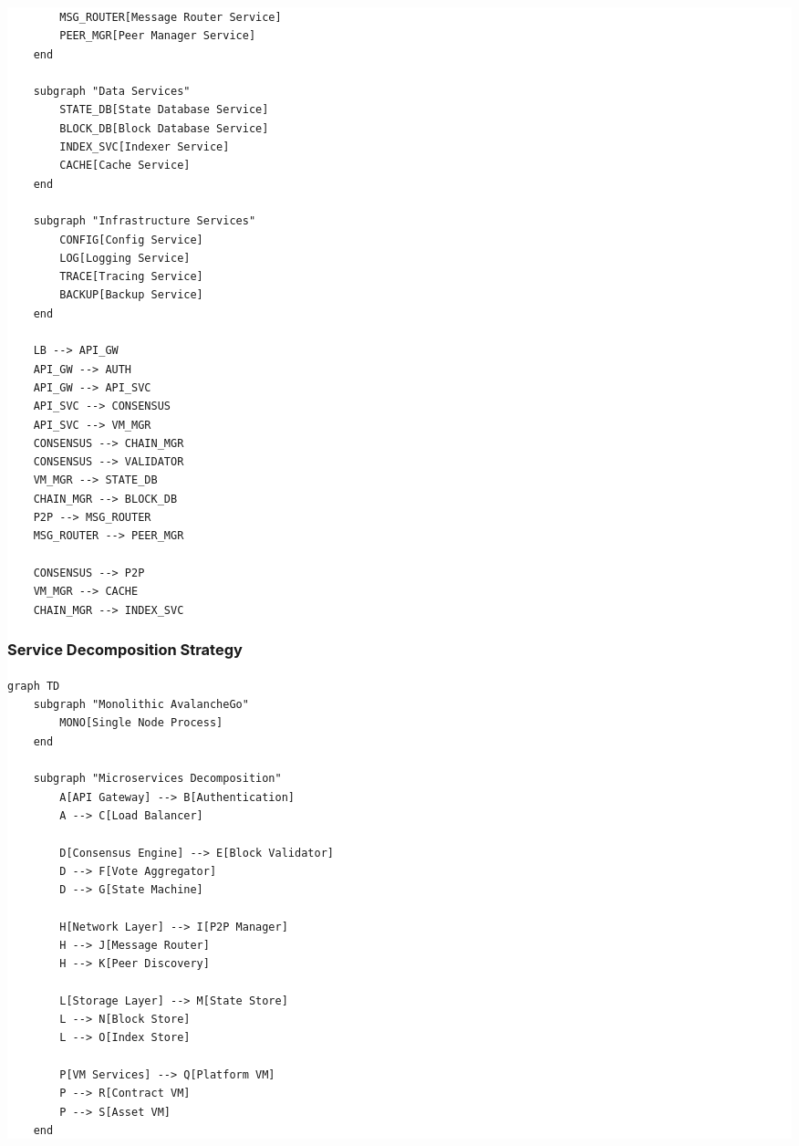 ```mermaid
        MSG_ROUTER[Message Router Service]
        PEER_MGR[Peer Manager Service]
    end
    
    subgraph "Data Services"
        STATE_DB[State Database Service]
        BLOCK_DB[Block Database Service]
        INDEX_SVC[Indexer Service]
        CACHE[Cache Service]
    end
    
    subgraph "Infrastructure Services"
        CONFIG[Config Service]
        LOG[Logging Service]
        TRACE[Tracing Service]
        BACKUP[Backup Service]
    end
    
    LB --> API_GW
    API_GW --> AUTH
    API_GW --> API_SVC
    API_SVC --> CONSENSUS
    API_SVC --> VM_MGR
    CONSENSUS --> CHAIN_MGR
    CONSENSUS --> VALIDATOR
    VM_MGR --> STATE_DB
    CHAIN_MGR --> BLOCK_DB
    P2P --> MSG_ROUTER
    MSG_ROUTER --> PEER_MGR
    
    CONSENSUS --> P2P
    VM_MGR --> CACHE
    CHAIN_MGR --> INDEX_SVC
```

### Service Decomposition Strategy

```mermaid
graph TD
    subgraph "Monolithic AvalancheGo"
        MONO[Single Node Process]
    end
    
    subgraph "Microservices Decomposition"
        A[API Gateway] --> B[Authentication]
        A --> C[Load Balancer]
        
        D[Consensus Engine] --> E[Block Validator]
        D --> F[Vote Aggregator]
        D --> G[State Machine]
        
        H[Network Layer] --> I[P2P Manager]
        H --> J[Message Router]
        H --> K[Peer Discovery]
        
        L[Storage Layer] --> M[State Store]
        L --> N[Block Store]
        L --> O[Index Store]
        
        P[VM Services] --> Q[Platform VM]
        P --> R[Contract VM]
        P --> S[Asset VM]
    end
```